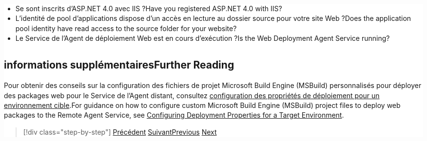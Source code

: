 - <span data-ttu-id="6a0a0-266">Se sont inscrits d’ASP.NET 4.0 avec IIS ?</span><span class="sxs-lookup"><span data-stu-id="6a0a0-266">Have you registered ASP.NET 4.0 with IIS?</span></span>
- <span data-ttu-id="6a0a0-267">L’identité de pool d’applications dispose d’un accès en lecture au dossier source pour votre site Web ?</span><span class="sxs-lookup"><span data-stu-id="6a0a0-267">Does the application pool identity have read access to the source folder for your website?</span></span>
- <span data-ttu-id="6a0a0-268">Le Service de l’Agent de déploiement Web est en cours d’exécution ?</span><span class="sxs-lookup"><span data-stu-id="6a0a0-268">Is the Web Deployment Agent Service running?</span></span>

## <a name="further-reading"></a><span data-ttu-id="6a0a0-269">informations supplémentaires</span><span class="sxs-lookup"><span data-stu-id="6a0a0-269">Further Reading</span></span>

<span data-ttu-id="6a0a0-270">Pour obtenir des conseils sur la configuration des fichiers de projet Microsoft Build Engine (MSBuild) personnalisés pour déployer des packages web pour le Service de l’Agent distant, consultez [configuration des propriétés de déploiement pour un environnement cible](configuring-deployment-properties-for-a-target-environment.md).</span><span class="sxs-lookup"><span data-stu-id="6a0a0-270">For guidance on how to configure custom Microsoft Build Engine (MSBuild) project files to deploy web packages to the Remote Agent Service, see [Configuring Deployment Properties for a Target Environment](configuring-deployment-properties-for-a-target-environment.md).</span></span>

> [!div class="step-by-step"]
> <span data-ttu-id="6a0a0-271">[Précédent](scenario-configuring-a-production-environment-for-web-deployment.md)
> [Suivant](configuring-a-web-server-for-web-deploy-publishing-web-deploy-handler.md)</span><span class="sxs-lookup"><span data-stu-id="6a0a0-271">[Previous](scenario-configuring-a-production-environment-for-web-deployment.md)
[Next](configuring-a-web-server-for-web-deploy-publishing-web-deploy-handler.md)</span></span>
